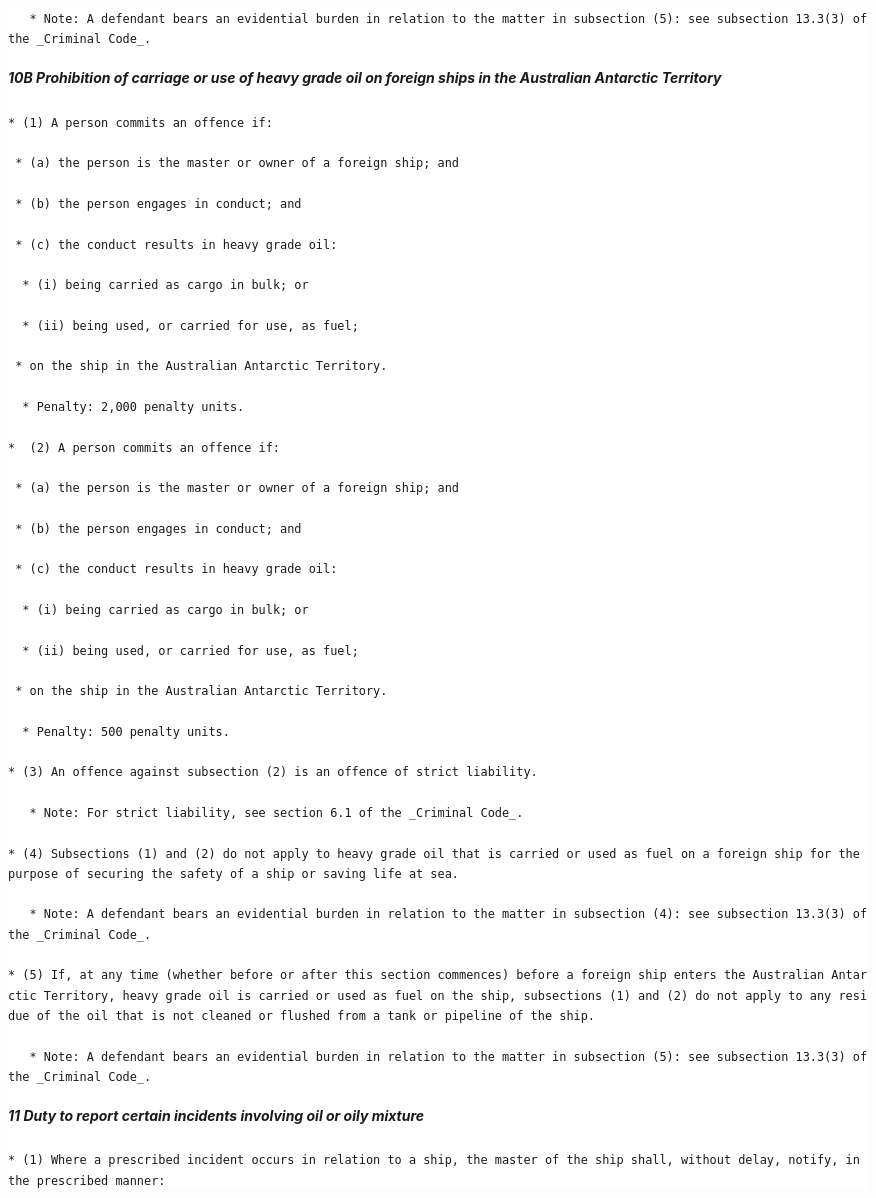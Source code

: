        * Note: A defendant bears an evidential burden in relation to the matter in subsection (5): see subsection 13.3(3) of the _Criminal Code_.

##### 10B  Prohibition of carriage or use of heavy grade oil on foreign ships in the Australian Antarctic Territory

    * (1) A person commits an offence if:

     * (a) the person is the master or owner of a foreign ship; and

     * (b) the person engages in conduct; and

     * (c) the conduct results in heavy grade oil:

      * (i) being carried as cargo in bulk; or

      * (ii) being used, or carried for use, as fuel;

     * on the ship in the Australian Antarctic Territory.

      * Penalty: 2,000 penalty units.

    *  (2) A person commits an offence if:

     * (a) the person is the master or owner of a foreign ship; and

     * (b) the person engages in conduct; and

     * (c) the conduct results in heavy grade oil:

      * (i) being carried as cargo in bulk; or

      * (ii) being used, or carried for use, as fuel;

     * on the ship in the Australian Antarctic Territory.

      * Penalty: 500 penalty units.

    * (3) An offence against subsection (2) is an offence of strict liability.

       * Note: For strict liability, see section 6.1 of the _Criminal Code_.

    * (4) Subsections (1) and (2) do not apply to heavy grade oil that is carried or used as fuel on a foreign ship for the purpose of securing the safety of a ship or saving life at sea.

       * Note: A defendant bears an evidential burden in relation to the matter in subsection (4): see subsection 13.3(3) of the _Criminal Code_.

    * (5) If, at any time (whether before or after this section commences) before a foreign ship enters the Australian Antarctic Territory, heavy grade oil is carried or used as fuel on the ship, subsections (1) and (2) do not apply to any residue of the oil that is not cleaned or flushed from a tank or pipeline of the ship.

       * Note: A defendant bears an evidential burden in relation to the matter in subsection (5): see subsection 13.3(3) of the _Criminal Code_.

##### 11  Duty to report certain incidents involving oil or oily mixture

    * (1) Where a prescribed incident occurs in relation to a ship, the master of the ship shall, without delay, notify, in the prescribed manner:
